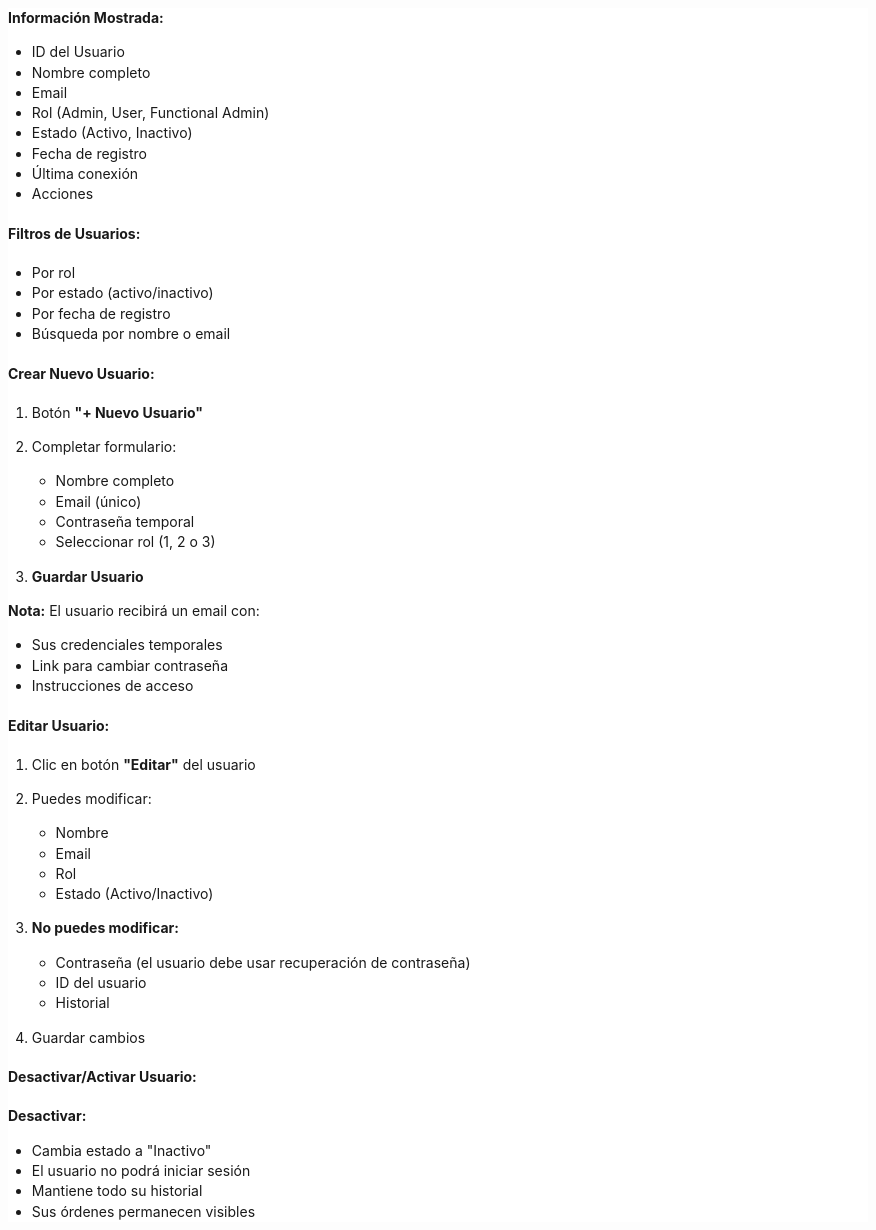 **Información Mostrada:**
- ID del Usuario
- Nombre completo
- Email
- Rol (Admin, User, Functional Admin)
- Estado (Activo, Inactivo)
- Fecha de registro
- Última conexión
- Acciones

#### **Filtros de Usuarios:**

- Por rol
- Por estado (activo/inactivo)
- Por fecha de registro
- Búsqueda por nombre o email

#### **Crear Nuevo Usuario:**

1. Botón **"+ Nuevo Usuario"**
2. Completar formulario:
   - Nombre completo
   - Email (único)
   - Contraseña temporal
   - Seleccionar rol (1, 2 o 3)

3. **Guardar Usuario**

**Nota:** El usuario recibirá un email con:
- Sus credenciales temporales
- Link para cambiar contraseña
- Instrucciones de acceso

#### **Editar Usuario:**

1. Clic en botón **"Editar"** del usuario
2. Puedes modificar:
   - Nombre
   - Email
   - Rol
   - Estado (Activo/Inactivo)

3. **No puedes modificar:**
   - Contraseña (el usuario debe usar recuperación de contraseña)
   - ID del usuario
   - Historial

4. Guardar cambios

#### **Desactivar/Activar Usuario:**

**Desactivar:**
- Cambia estado a "Inactivo"
- El usuario no podrá iniciar sesión
- Mantiene todo su historial
- Sus órdenes permanecen visibles
